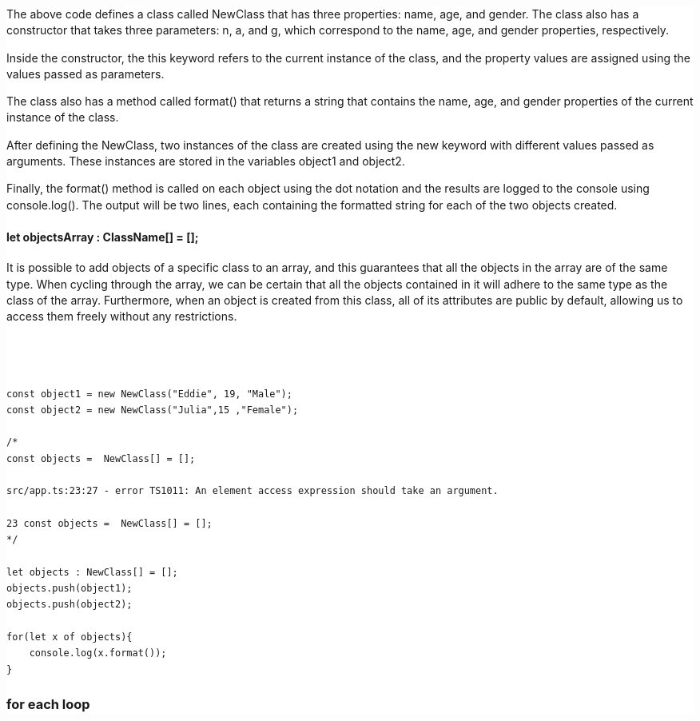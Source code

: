 
The above code defines a class called NewClass that has three properties: name, age, and gender. The class also has a constructor that takes three parameters: n, a, and g, which correspond to the name, age, and gender properties, respectively.

Inside the constructor, the this keyword refers to the current instance of the class, and the property values are assigned using the values passed as parameters.

The class also has a method called format() that returns a string that contains the name, age, and gender properties of the current instance of the class.

After defining the NewClass, two instances of the class are created using the new keyword with different values passed as arguments. These instances are stored in the variables object1 and object2.

Finally, the format() method is called on each object using the dot notation and the results are logged to the console using console.log(). The output will be two lines, each containing the formatted string for each of the two objects created.



#### let objectsArray : ClassName[] = [];

It is possible to add objects of a specific class to an array, and this guarantees that all the objects in the array are of the same type. When cycling through the array, we can be certain that all the objects contained in it will adhere to the same type as the class of the array. Furthermore, when an object is created from this class, all of its attributes are public by default, allowing us to access them freely without any restrictions.



```TS



const object1 = new NewClass("Eddie", 19, "Male");
const object2 = new NewClass("Julia",15 ,"Female");

/*
const objects =  NewClass[] = [];

src/app.ts:23:27 - error TS1011: An element access expression should take an argument.

23 const objects =  NewClass[] = [];
*/

let objects : NewClass[] = [];
objects.push(object1);
objects.push(object2);

for(let x of objects){
    console.log(x.format());
} 
```


### for each loop
